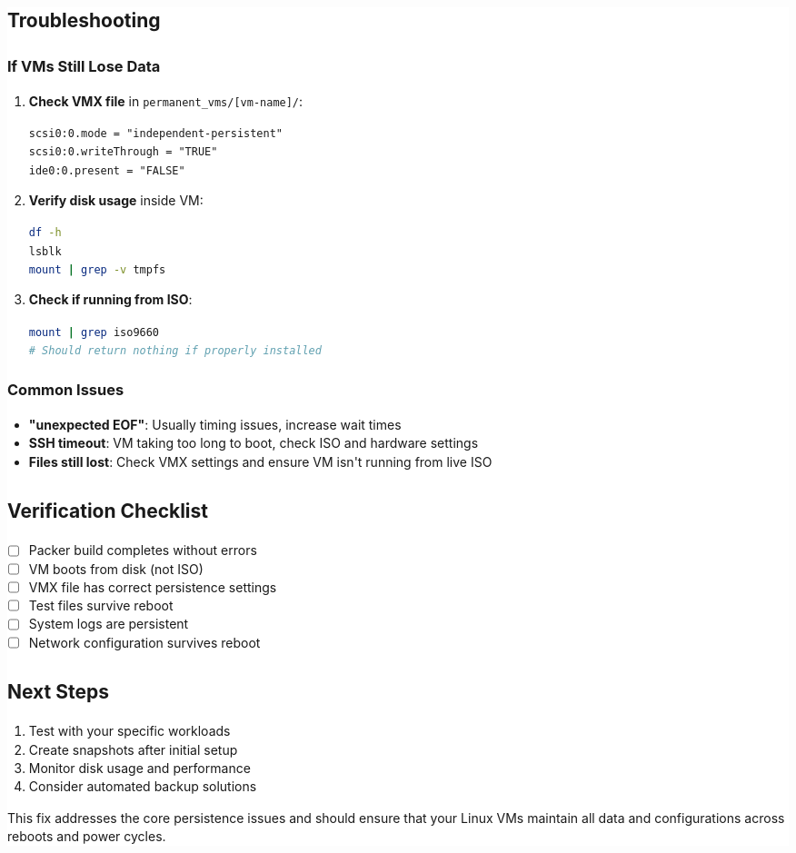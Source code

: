 ## Troubleshooting

### If VMs Still Lose Data

1. **Check VMX file** in `permanent_vms/[vm-name]/`:
   ```
   scsi0:0.mode = "independent-persistent"
   scsi0:0.writeThrough = "TRUE"
   ide0:0.present = "FALSE"
   ```

2. **Verify disk usage** inside VM:
   ```bash
   df -h
   lsblk
   mount | grep -v tmpfs
   ```

3. **Check if running from ISO**:
   ```bash
   mount | grep iso9660
   # Should return nothing if properly installed
   ```

### Common Issues

- **"unexpected EOF"**: Usually timing issues, increase wait times
- **SSH timeout**: VM taking too long to boot, check ISO and hardware settings
- **Files still lost**: Check VMX settings and ensure VM isn't running from live ISO

## Verification Checklist

- [ ] Packer build completes without errors
- [ ] VM boots from disk (not ISO)
- [ ] VMX file has correct persistence settings
- [ ] Test files survive reboot
- [ ] System logs are persistent
- [ ] Network configuration survives reboot

## Next Steps

1. Test with your specific workloads
2. Create snapshots after initial setup
3. Monitor disk usage and performance
4. Consider automated backup solutions

This fix addresses the core persistence issues and should ensure that your Linux VMs maintain all data and configurations across reboots and power cycles.